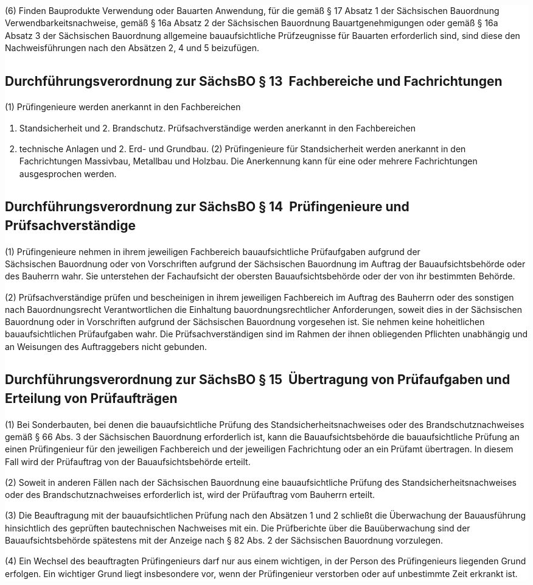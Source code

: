(6) Finden Bauprodukte Verwendung oder Bauarten Anwendung, für die gemäß § 17 Absatz 1 der Sächsischen Bauordnung Verwendbarkeitsnachweise, gemäß § 16a Absatz 2 der Sächsischen Bauordnung Bauartgenehmigungen oder gemäß § 16a Absatz 3 der Sächsischen Bauordnung allgemeine bauaufsichtliche Prüfzeugnisse für Bauarten erforderlich sind, sind diese den Nachweisführungen nach den Absätzen 2, 4 und 5 beizufügen.


## Durchführungsverordnung zur SächsBO § 13  Fachbereiche und Fachrichtungen

(1) Prüfingenieure werden anerkannt in den Fachbereichen

1. Standsicherheit und 2. Brandschutz. Prüfsachverständige werden anerkannt in den Fachbereichen

1. technische Anlagen und 2. Erd- und Grundbau. (2) Prüfingenieure für Standsicherheit werden anerkannt in den Fachrichtungen Massivbau, Metallbau und Holzbau. Die Anerkennung kann für eine oder mehrere Fachrichtungen ausgesprochen werden.


## Durchführungsverordnung zur SächsBO § 14  Prüfingenieure und Prüfsachverständige

(1) Prüfingenieure nehmen in ihrem jeweiligen Fachbereich bauaufsichtliche Prüfaufgaben aufgrund der                   
Sächsischen Bauordnung oder von Vorschriften aufgrund der Sächsischen Bauordnung im Auftrag der Bauaufsichtsbehörde oder des Bauherrn wahr. Sie unterstehen der Fachaufsicht der obersten Bauaufsichtsbehörde oder der von ihr bestimmten Behörde.

(2) Prüfsachverständige prüfen und bescheinigen in ihrem jeweiligen Fachbereich im Auftrag des Bauherrn oder des sonstigen nach Bauordnungsrecht Verantwortlichen die Einhaltung bauordnungsrechtlicher Anforderungen, soweit dies in der
Sächsischen Bauordnung oder in Vorschriften aufgrund der Sächsischen Bauordnung vorgesehen ist. Sie nehmen keine hoheitlichen bauaufsichtlichen Prüfaufgaben wahr. Die Prüfsachverständigen sind im Rahmen der ihnen obliegenden Pflichten unabhängig und an Weisungen des Auftraggebers nicht gebunden.


## Durchführungsverordnung zur SächsBO § 15  Übertragung von Prüfaufgaben und Erteilung von Prüfaufträgen

(1) Bei Sonderbauten, bei denen die bauaufsichtliche Prüfung des Standsicherheitsnachweises oder des Brandschutznachweises gemäß § 66 Abs. 3 der
Sächsischen Bauordnung erforderlich ist, kann die Bauaufsichtsbehörde die bauaufsichtliche Prüfung an einen Prüfingenieur für den jeweiligen Fachbereich und der jeweiligen Fachrichtung oder an ein Prüfamt übertragen. In diesem Fall wird der Prüfauftrag von der Bauaufsichtsbehörde erteilt.

(2) Soweit in anderen Fällen nach der Sächsischen Bauordnung eine bauaufsichtliche Prüfung des Standsicherheitsnachweises oder des Brandschutznachweises erforderlich ist, wird der Prüfauftrag vom Bauherrn erteilt.

(3) Die Beauftragung mit der bauaufsichtlichen Prüfung nach den Absätzen 1 und 2 schließt die Überwachung der Bauausführung hinsichtlich des geprüften bautechnischen Nachweises mit ein. Die Prüfberichte über die Bauüberwachung sind der Bauaufsichtsbehörde spätestens mit der Anzeige nach § 82 Abs. 2 der Sächsischen Bauordnung vorzulegen.

(4) Ein Wechsel des beauftragten Prüfingenieurs darf nur aus einem wichtigen, in der Person des Prüfingenieurs liegenden Grund erfolgen. Ein wichtiger Grund liegt insbesondere vor, wenn der Prüfingenieur verstorben oder auf unbestimmte Zeit erkrankt ist.
